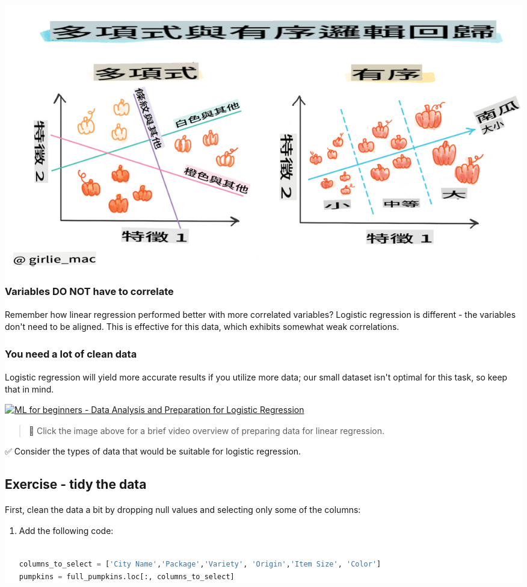 ![Multinomial vs ordinal regression](../../../../translated_images/multinomial-vs-ordinal.36701b4850e37d86c9dd49f7bef93a2f94dbdb8fe03443eb68f0542f97f28f29.mo.png)

### Variables DO NOT have to correlate

Remember how linear regression performed better with more correlated variables? Logistic regression is different - the variables don't need to be aligned. This is effective for this data, which exhibits somewhat weak correlations.

### You need a lot of clean data

Logistic regression will yield more accurate results if you utilize more data; our small dataset isn't optimal for this task, so keep that in mind.

[![ML for beginners - Data Analysis and Preparation for Logistic Regression](https://img.youtube.com/vi/B2X4H9vcXTs/0.jpg)](https://youtu.be/B2X4H9vcXTs "ML for beginners - Data Analysis and Preparation for Logistic Regression")

> 🎥 Click the image above for a brief video overview of preparing data for linear regression.

✅ Consider the types of data that would be suitable for logistic regression.

## Exercise - tidy the data

First, clean the data a bit by dropping null values and selecting only some of the columns:

1. Add the following code:

    ```python
  
    columns_to_select = ['City Name','Package','Variety', 'Origin','Item Size', 'Color']
    pumpkins = full_pumpkins.loc[:, columns_to_select]

